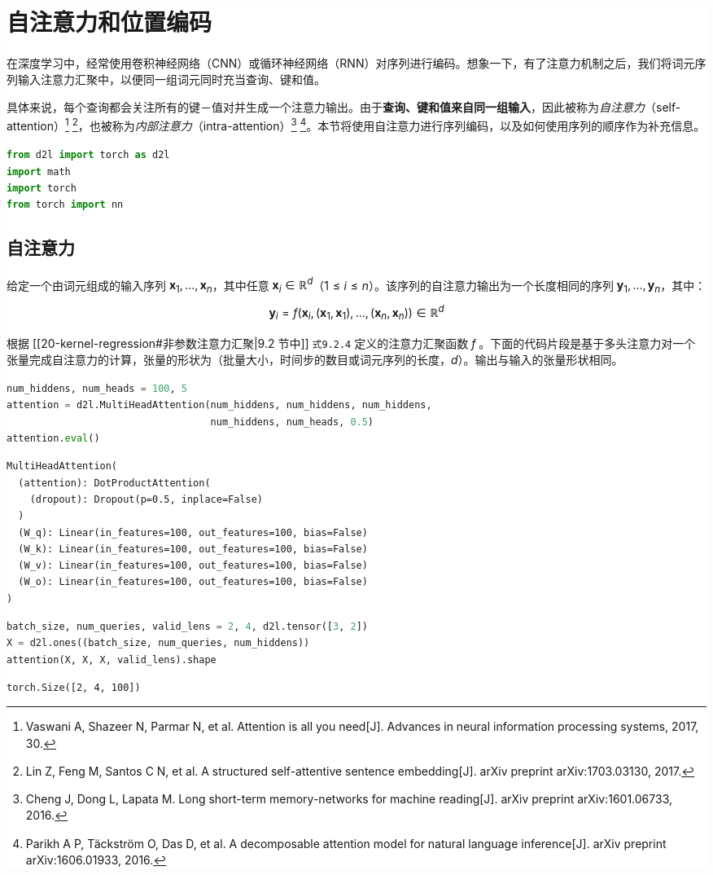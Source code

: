 # 自注意力和位置编码

在深度学习中，经常使用卷积神经网络（CNN）或循环神经网络（RNN）对序列进行编码。想象一下，有了注意力机制之后，我们将词元序列输入注意力汇聚中，以便同一组词元同时充当查询、键和值。

具体来说，每个查询都会关注所有的键－值对并生成一个注意力输出。由于**查询、键和值来自同一组输入**，因此被称为*自注意力*（self-attention）[^1] [^2]，也被称为*内部注意力*（intra-attention）[^3] [^4]。本节将使用自注意力进行序列编码，以及如何使用序列的顺序作为补充信息。

```python
from d2l import torch as d2l
import math
import torch
from torch import nn
```

## 自注意力

给定一个由词元组成的输入序列 $\mathbf{x}_1, \ldots, \mathbf{x}_n$，其中任意 $\mathbf{x}_i \in \mathbb{R}^d$（$1 \leq i \leq n$）。该序列的自注意力输出为一个长度相同的序列 $\mathbf{y}_1, \ldots, \mathbf{y}_n$，其中：
$$
\mathbf{y}_i = f(\mathbf{x}_i, (\mathbf{x}_1, \mathbf{x}_1), \ldots, (\mathbf{x}_n, \mathbf{x}_n)) \in \mathbb{R}^{d}\tag{9.6.1}
$$

根据 [[20-kernel-regression#非参数注意力汇聚|9.2 节中]] `式9.2.4` 定义的注意力汇聚函数 $f$ 。下面的代码片段是基于多头注意力对一个张量完成自注意力的计算，张量的形状为（批量大小，时间步的数目或词元序列的长度，$d$）。输出与输入的张量形状相同。

```python
num_hiddens, num_heads = 100, 5
attention = d2l.MultiHeadAttention(num_hiddens, num_hiddens, num_hiddens,
                                   num_hiddens, num_heads, 0.5)
attention.eval()
```

```output
MultiHeadAttention(
  (attention): DotProductAttention(
    (dropout): Dropout(p=0.5, inplace=False)
  )
  (W_q): Linear(in_features=100, out_features=100, bias=False)
  (W_k): Linear(in_features=100, out_features=100, bias=False)
  (W_v): Linear(in_features=100, out_features=100, bias=False)
  (W_o): Linear(in_features=100, out_features=100, bias=False)
)
```

```python
batch_size, num_queries, valid_lens = 2, 4, d2l.tensor([3, 2])
X = d2l.ones((batch_size, num_queries, num_hiddens))
attention(X, X, X, valid_lens).shape
```

```output
torch.Size([2, 4, 100])
```


[^1]: Vaswani A, Shazeer N, Parmar N, et al. Attention is all you need[J]. Advances in neural information processing systems, 2017, 30.
[^2]: Lin Z, Feng M, Santos C N, et al. A structured self-attentive sentence embedding[J]. arXiv preprint arXiv:1703.03130, 2017.
[^3]: Cheng J, Dong L, Lapata M. Long short-term memory-networks for machine reading[J]. arXiv preprint arXiv:1601.06733, 2016.
[^4]: Parikh A P, Täckström O, Das D, et al. A decomposable attention model for natural language inference[J]. arXiv preprint arXiv:1606.01933, 2016.
[^5]: Hochreiter S, Bengio Y, Frasconi P, et al. Gradient flow in recurrent nets: the difficulty of learning long-term dependencies[J]. 2001.